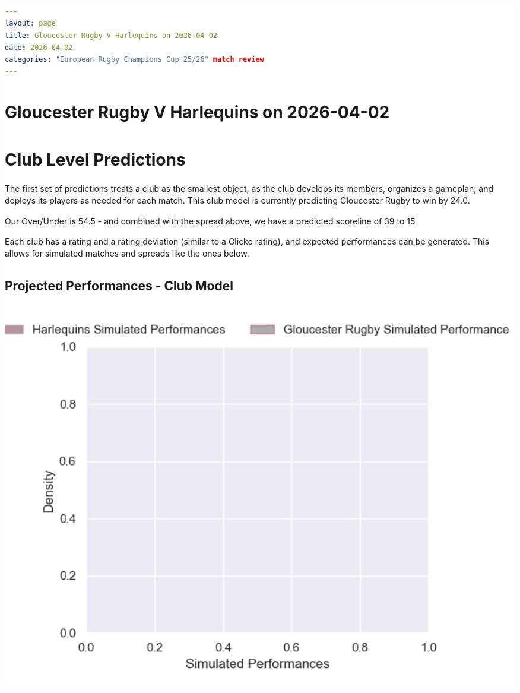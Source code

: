 ```yaml
---  
layout: page  
title: Gloucester Rugby V Harlequins on 2026-04-02  
date: 2026-04-02  
categories: "European Rugby Champions Cup 25/26" match review  
---
```

# Gloucester Rugby V Harlequins on 2026-04-02

# Club Level Predictions


The first set of predictions treats a club as the smallest object, as the club develops its members, organizes a gameplan, and deploys its players as needed for each match. This club model is currently predicting Gloucester Rugby to win by 24.0.

Our Over/Under is 54.5 - and combined with the spread above, we have a predicted scoreline of 39 to 15

Each club has a rating and a rating deviation (similar to a Glicko rating), and expected performances can be generated. This allows for simulated matches and spreads like the ones below.
## Projected Performances - Club Model


<p float="left">
<img src="../comp_files/plots/2026-04-02-GloucesterRugby_V_Harlequins_performances.png" width="99%" />
</p>

